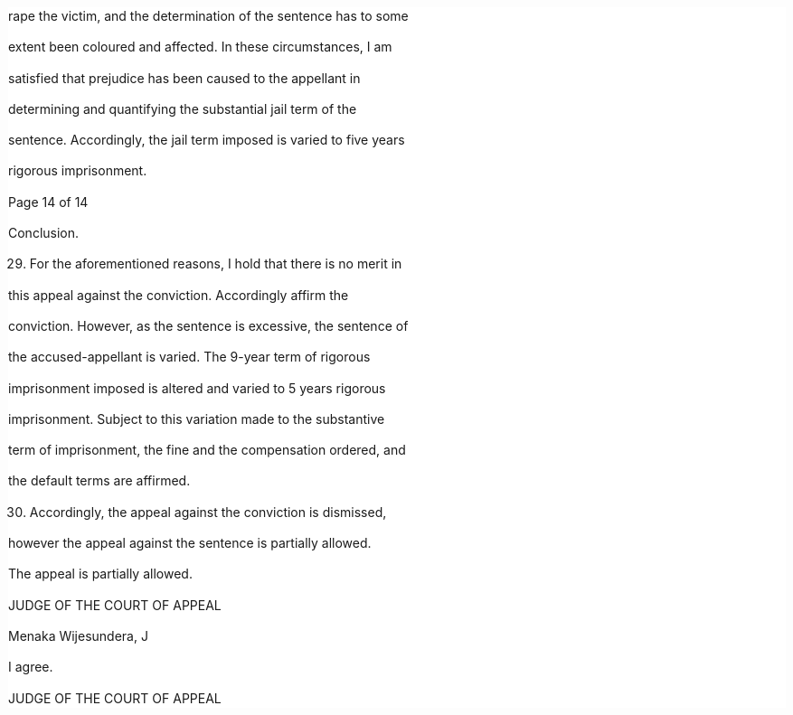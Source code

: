 rape the victim, and the determination of the sentence has to some

extent been coloured and affected. In these circumstances, I am

satisfied that prejudice has been caused to the appellant in

determining and quantifying the substantial jail term of the

sentence. Accordingly, the jail term imposed is varied to five years

rigorous imprisonment.

Page 14 of 14

Conclusion.

29. For the aforementioned reasons, I hold that there is no merit in

this appeal against the conviction. Accordingly affirm the

conviction. However, as the sentence is excessive, the sentence of

the accused-appellant is varied. The 9-year term of rigorous

imprisonment imposed is altered and varied to 5 years rigorous

imprisonment. Subject to this variation made to the substantive

term of imprisonment, the fine and the compensation ordered, and

the default terms are affirmed.

30. Accordingly, the appeal against the conviction is dismissed,

however the appeal against the sentence is partially allowed.

The appeal is partially allowed.

JUDGE OF THE COURT OF APPEAL

Menaka Wijesundera, J

I agree.

JUDGE OF THE COURT OF APPEAL